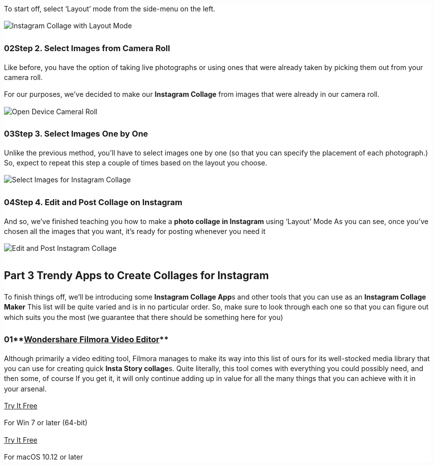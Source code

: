 To start off, select ‘Layout’ mode from the side-menu on the left.

![Instagram Collage with Layout Mode](https://images.wondershare.com/filmora/article-images/2022/02/easy-trick-on-how-to-instagram-collage6.png)

### 02**Step 2\. Select Images from Camera Roll**

Like before, you have the option of taking live photographs or using ones that were already taken by picking them out from your camera roll.

For our purposes, we’ve decided to make our **Instagram Collage** from images that were already in our camera roll.

![Open Device Cameral Roll](https://images.wondershare.com/filmora/article-images/2022/02/easy-trick-on-how-to-instagram-collage7.png)

### 03**Step 3\. Select Images One by One**

Unlike the previous method, you’ll have to select images one by one (so that you can specify the placement of each photograph.) So, expect to repeat this step a couple of times based on the layout you choose.

![Select Images for Instagram Collage](https://images.wondershare.com/filmora/article-images/2022/02/easy-trick-on-how-to-instagram-collage8.png)

### 04**Step 4\. Edit and Post Collage on Instagram**

And so, we’ve finished teaching you how to make a **photo collage in Instagram** using ‘Layout’ Mode As you can see, once you’ve chosen all the images that you want, it’s ready for posting whenever you need it

![Edit and Post Instagram Collage](https://images.wondershare.com/filmora/article-images/2022/02/easy-trick-on-how-to-instagram-collage9.png)

## Part 3 **Trendy Apps to Create Collages for Instagram**

To finish things off, we’ll be introducing some **Instagram Collage App**s and other tools that you can use as an **Instagram Collage Maker** This list will be quite varied and is in no particular order. So, make sure to look through each one so that you can figure out which suits you the most (we guarantee that there should be something here for you)

### 01**[Wondershare Filmora Video Editor](https://tools.techidaily.com/wondershare/filmora/download/)**

Although primarily a video editing tool, Filmora manages to make its way into this list of ours for its well-stocked media library that you can use for creating quick **Insta Story collage**s. Quite literally, this tool comes with everything you could possibly need, and then some, of course If you get it, it will only continue adding up in value for all the many things that you can achieve with it in your arsenal.

[Try It Free](https://tools.techidaily.com/wondershare/filmora/download/)

For Win 7 or later (64-bit)

[Try It Free](https://tools.techidaily.com/wondershare/filmora/download/)

For macOS 10.12 or later
